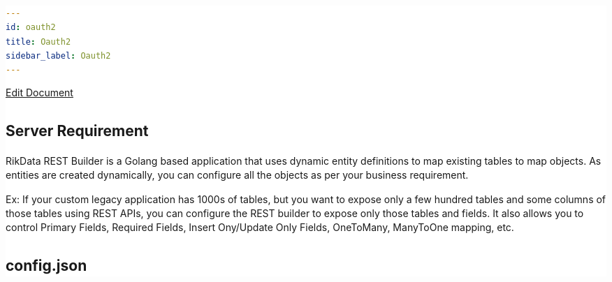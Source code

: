```yaml
---
id: oauth2
title: Oauth2
sidebar_label: Oauth2
---
```



<span class="top-message float-right">[Edit Document](https://github.com/rikdata/rikdata.github.io/edit/main/quickstart/README.md)</span>
## Server Requirement

RikData REST Builder is a Golang based application that uses dynamic entity definitions to map existing tables to map objects. As entities are created dynamically, you can configure all the objects as per your business requirement.

Ex: If your custom legacy application has 1000s of tables, but you want to expose only a few hundred tables and some columns of those tables using REST APIs, you can configure the REST builder to expose only those tables and fields.
It also allows you to control Primary Fields, Required Fields, Insert Ony/Update Only Fields, OneToMany, ManyToOne mapping, etc.

## config.json
